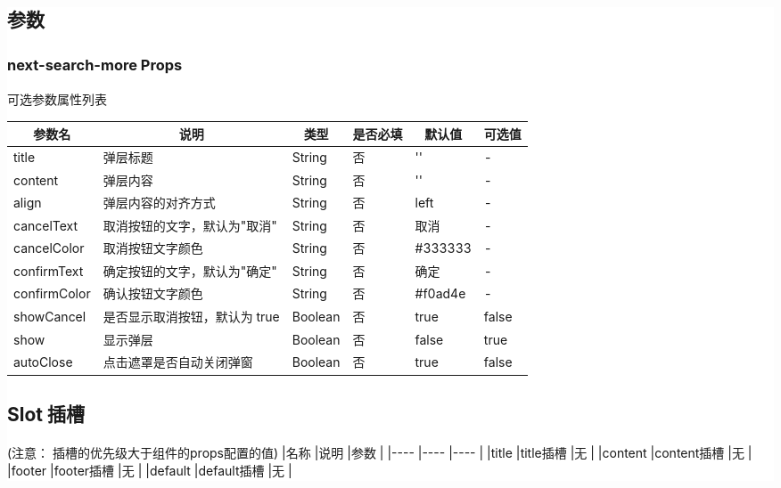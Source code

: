 ## 参数


### next-search-more Props

可选参数属性列表

|参数名				|说明																																		|类型														|是否必填	|默认值								|可选值			|
|----				|----																																			|----														|----			|----									|----				|
|title				|弹层标题																																|String													|否				|''										|-					|
|content			|弹层内容			 																													|String													|否				|''										|-					|
|align			|弹层内容的对齐方式																												|String													|否				|left									|-					|
|cancelText	|取消按钮的文字，默认为"取消"																								|String													|否				|取消									|-					|
|cancelColor			|	取消按钮文字颜色																										|String													|否				|#333333							|-					|
|confirmText			|确定按钮的文字，默认为"确定"																					|String													|否				|确定					 				|-					|
|confirmColor			|	确认按钮文字颜色																										|String													|否				|#f0ad4e				 			|-					|
|showCancel|	是否显示取消按钮，默认为 true																						|Boolean												|否				|true									|false			|
|show|	显示弹层																																				|Boolean												|否				|false								|true				|
|autoClose|	点击遮罩是否自动关闭弹窗																										|Boolean												|否				|true									|false			|


## Slot 插槽
(注意： 插槽的优先级大于组件的props配置的值)
|名称			|说明									|参数	|
|----			|----									|----	|
|title		|title插槽						|无		|
|content	|content插槽				|无		|
|footer		|footer插槽						|无		|
|default	|default插槽				|无		|